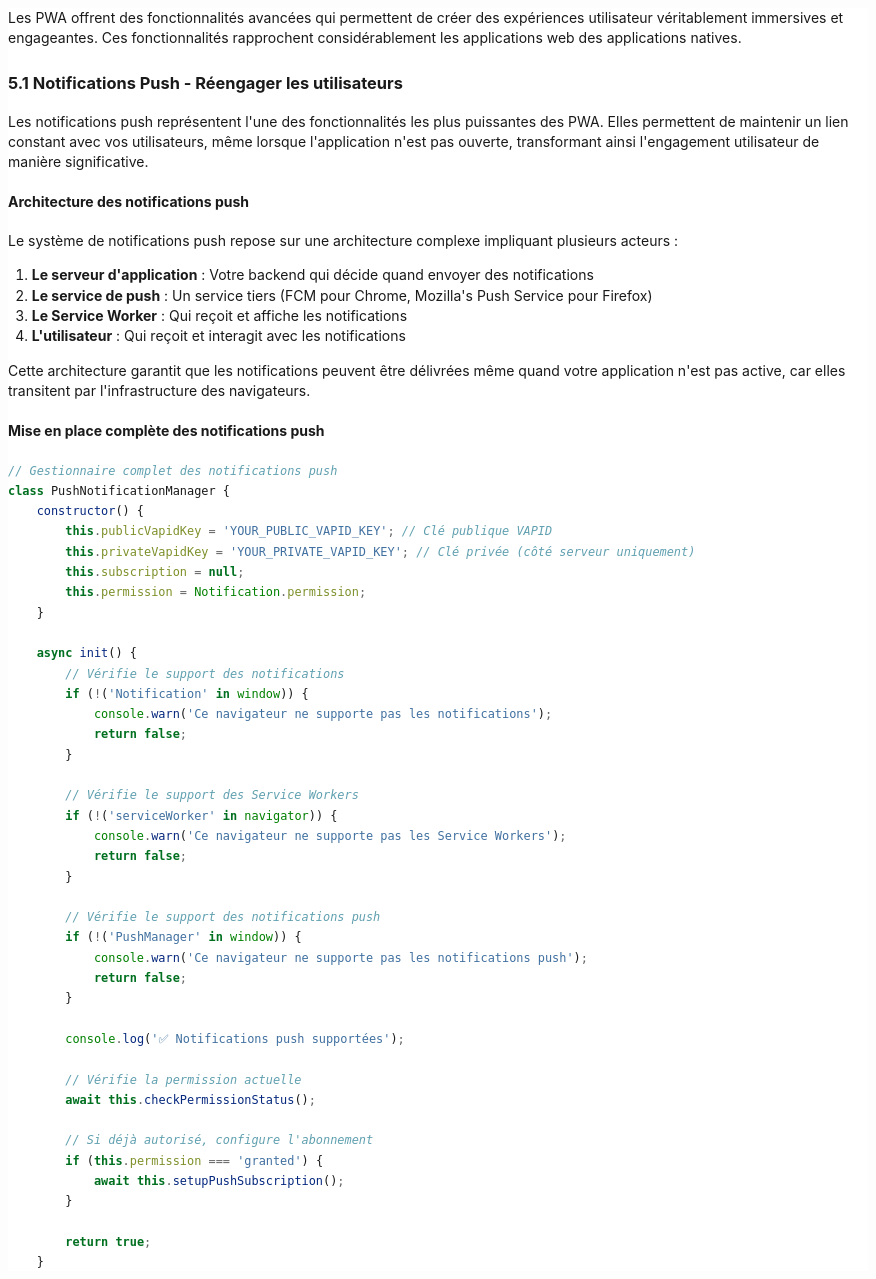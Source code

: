 Les PWA offrent des fonctionnalités avancées qui permettent de créer des expériences utilisateur véritablement immersives et engageantes. Ces fonctionnalités rapprochent considérablement les applications web des applications natives.

### 5.1 Notifications Push - Réengager les utilisateurs

Les notifications push représentent l'une des fonctionnalités les plus puissantes des PWA. Elles permettent de maintenir un lien constant avec vos utilisateurs, même lorsque l'application n'est pas ouverte, transformant ainsi l'engagement utilisateur de manière significative.

#### Architecture des notifications push

Le système de notifications push repose sur une architecture complexe impliquant plusieurs acteurs :

1. **Le serveur d'application** : Votre backend qui décide quand envoyer des notifications
2. **Le service de push** : Un service tiers (FCM pour Chrome, Mozilla's Push Service pour Firefox)
3. **Le Service Worker** : Qui reçoit et affiche les notifications
4. **L'utilisateur** : Qui reçoit et interagit avec les notifications

Cette architecture garantit que les notifications peuvent être délivrées même quand votre application n'est pas active, car elles transitent par l'infrastructure des navigateurs.

#### Mise en place complète des notifications push

```javascript
// Gestionnaire complet des notifications push
class PushNotificationManager {
    constructor() {
        this.publicVapidKey = 'YOUR_PUBLIC_VAPID_KEY'; // Clé publique VAPID
        this.privateVapidKey = 'YOUR_PRIVATE_VAPID_KEY'; // Clé privée (côté serveur uniquement)
        this.subscription = null;
        this.permission = Notification.permission;
    }

    async init() {
        // Vérifie le support des notifications
        if (!('Notification' in window)) {
            console.warn('Ce navigateur ne supporte pas les notifications');
            return false;
        }

        // Vérifie le support des Service Workers
        if (!('serviceWorker' in navigator)) {
            console.warn('Ce navigateur ne supporte pas les Service Workers');
            return false;
        }

        // Vérifie le support des notifications push
        if (!('PushManager' in window)) {
            console.warn('Ce navigateur ne supporte pas les notifications push');
            return false;
        }

        console.log('✅ Notifications push supportées');
        
        // Vérifie la permission actuelle
        await this.checkPermissionStatus();
        
        // Si déjà autorisé, configure l'abonnement
        if (this.permission === 'granted') {
            await this.setupPushSubscription();
        }

        return true;
    }
```